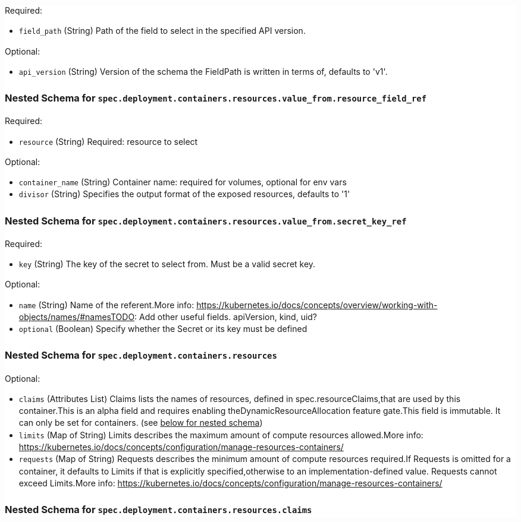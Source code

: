 Required:

- `field_path` (String) Path of the field to select in the specified API version.

Optional:

- `api_version` (String) Version of the schema the FieldPath is written in terms of, defaults to 'v1'.


<a id="nestedatt--spec--deployment--containers--resources--value_from--resource_field_ref"></a>
### Nested Schema for `spec.deployment.containers.resources.value_from.resource_field_ref`

Required:

- `resource` (String) Required: resource to select

Optional:

- `container_name` (String) Container name: required for volumes, optional for env vars
- `divisor` (String) Specifies the output format of the exposed resources, defaults to '1'


<a id="nestedatt--spec--deployment--containers--resources--value_from--secret_key_ref"></a>
### Nested Schema for `spec.deployment.containers.resources.value_from.secret_key_ref`

Required:

- `key` (String) The key of the secret to select from.  Must be a valid secret key.

Optional:

- `name` (String) Name of the referent.More info: https://kubernetes.io/docs/concepts/overview/working-with-objects/names/#namesTODO: Add other useful fields. apiVersion, kind, uid?
- `optional` (Boolean) Specify whether the Secret or its key must be defined




<a id="nestedatt--spec--deployment--containers--resources"></a>
### Nested Schema for `spec.deployment.containers.resources`

Optional:

- `claims` (Attributes List) Claims lists the names of resources, defined in spec.resourceClaims,that are used by this container.This is an alpha field and requires enabling theDynamicResourceAllocation feature gate.This field is immutable. It can only be set for containers. (see [below for nested schema](#nestedatt--spec--deployment--containers--resources--claims))
- `limits` (Map of String) Limits describes the maximum amount of compute resources allowed.More info: https://kubernetes.io/docs/concepts/configuration/manage-resources-containers/
- `requests` (Map of String) Requests describes the minimum amount of compute resources required.If Requests is omitted for a container, it defaults to Limits if that is explicitly specified,otherwise to an implementation-defined value. Requests cannot exceed Limits.More info: https://kubernetes.io/docs/concepts/configuration/manage-resources-containers/

<a id="nestedatt--spec--deployment--containers--resources--claims"></a>
### Nested Schema for `spec.deployment.containers.resources.claims`
